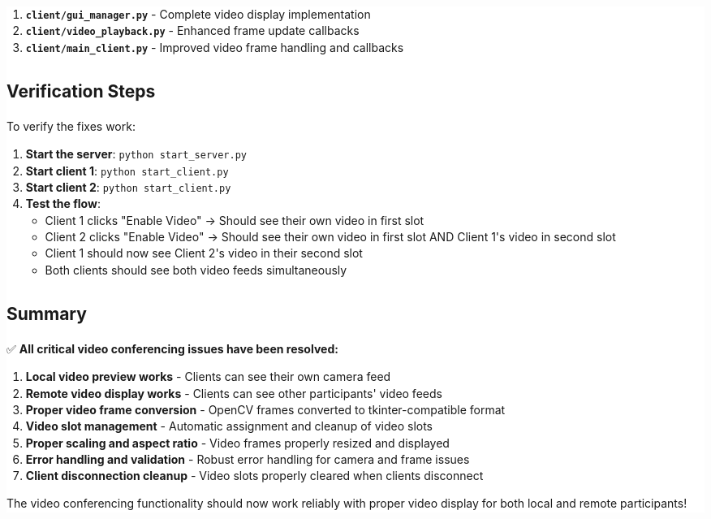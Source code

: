 1. **`client/gui_manager.py`** - Complete video display implementation
2. **`client/video_playback.py`** - Enhanced frame update callbacks
3. **`client/main_client.py`** - Improved video frame handling and callbacks

## Verification Steps

To verify the fixes work:

1. **Start the server**: `python start_server.py`
2. **Start client 1**: `python start_client.py`
3. **Start client 2**: `python start_client.py`
4. **Test the flow**:
   - Client 1 clicks "Enable Video" → Should see their own video in first slot
   - Client 2 clicks "Enable Video" → Should see their own video in first slot AND Client 1's video in second slot
   - Client 1 should now see Client 2's video in their second slot
   - Both clients should see both video feeds simultaneously

## Summary

✅ **All critical video conferencing issues have been resolved:**

1. **Local video preview works** - Clients can see their own camera feed
2. **Remote video display works** - Clients can see other participants' video feeds
3. **Proper video frame conversion** - OpenCV frames converted to tkinter-compatible format
4. **Video slot management** - Automatic assignment and cleanup of video slots
5. **Proper scaling and aspect ratio** - Video frames properly resized and displayed
6. **Error handling and validation** - Robust error handling for camera and frame issues
7. **Client disconnection cleanup** - Video slots properly cleared when clients disconnect

The video conferencing functionality should now work reliably with proper video display for both local and remote participants!